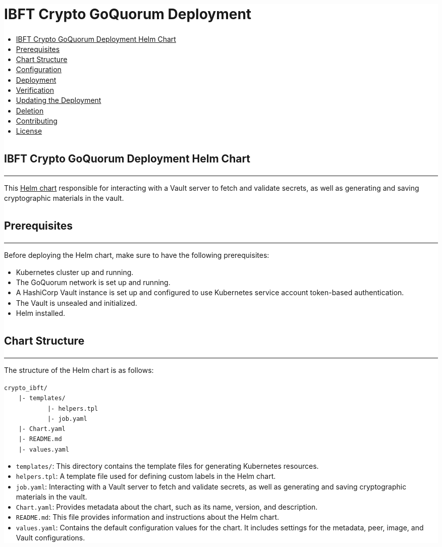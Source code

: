 [//]: # (##############################################################################################)
[//]: # (Copyright Accenture. All Rights Reserved.)
[//]: # (SPDX-License-Identifier: Apache-2.0)
[//]: # (##############################################################################################)

<a name = "ibft-crypto-goquorum-deployment"></a>
# IBFT Crypto GoQuorum Deployment

- [IBFT Crypto GoQuorum Deployment Helm Chart](#ibft-crypto-goquorum-deployment-helm-chart)
- [Prerequisites](#prerequisites)
- [Chart Structure](#chart-structure)
- [Configuration](#configuration)
- [Deployment](#deployment)
- [Verification](#verification)
- [Updating the Deployment](#updating-the-deployment)
- [Deletion](#deletion)
- [Contributing](#contributing)
- [License](#license)

<a name = "ibft-crypto-goquorum-deployment-helm-chart"></a>
## IBFT Crypto GoQuorum Deployment Helm Chart
---
This [Helm chart](https://github.com/hyperledger/bevel/blob/develop/platforms/quorum/charts/crypto_ibft) responsible for interacting with a Vault server to fetch and validate secrets, as well as generating and saving cryptographic materials in the vault.

<a name = "prerequisites"></a>
## Prerequisites
---
Before deploying the Helm chart, make sure to have the following prerequisites:

- Kubernetes cluster up and running.
- The GoQuorum network is set up and running.
- A HashiCorp Vault instance is set up and configured to use Kubernetes service account token-based authentication.
- The Vault is unsealed and initialized.
- Helm installed.

<a name = "chart-structure"></a>
## Chart Structure
---
The structure of the Helm chart is as follows:

```
crypto_ibft/
    |- templates/
            |- helpers.tpl
            |- job.yaml
    |- Chart.yaml
    |- README.md
    |- values.yaml
```

- `templates/`: This directory contains the template files for generating Kubernetes resources.
- `helpers.tpl`: A template file used for defining custom labels in the Helm chart.
- `job.yaml`: Interacting with a Vault server to fetch and validate secrets, as well as generating and saving cryptographic materials in the vault.
- `Chart.yaml`: Provides metadata about the chart, such as its name, version, and description.
- `README.md`: This file provides information and instructions about the Helm chart.
- `values.yaml`: Contains the default configuration values for the chart. It includes settings for the metadata, peer, image, and Vault configurations.
